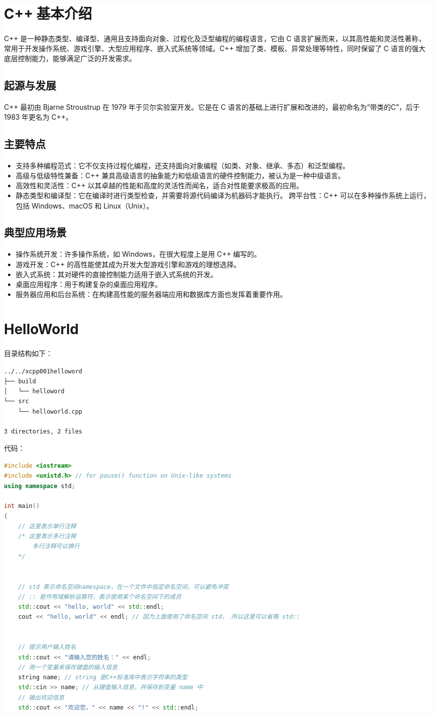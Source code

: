 # C++ 基本介绍
C++ 是一种静态类型、编译型、通用且支持面向对象、过程化及泛型编程的编程语言，它由 C 语言扩展而来，以其高性能和灵活性著称，常用于开发操作系统、游戏引擎、大型应用程序、嵌入式系统等领域。C++ 增加了类、模板、异常处理等特性，同时保留了 C 语言的强大底层控制能力，能够满足广泛的开发需求。

## 起源与发展
C++ 最初由 Bjarne Stroustrup 在 1979 年于贝尔实验室开发。它是在 C 语言的基础上进行扩展和改进的，最初命名为“带类的C”，后于1983 年更名为 C++。

## 主要特点
- 支持多种编程范式：它不仅支持过程化编程，还支持面向对象编程（如类、对象、继承、多态）和泛型编程。
- 高级与低级特性兼备：C++ 兼具高级语言的抽象能力和低级语言的硬件控制能力，被认为是一种中级语言。
- 高效性和灵活性：C++ 以其卓越的性能和高度的灵活性而闻名，适合对性能要求极高的应用。
- 静态类型和编译型：它在编译时进行类型检查，并需要将源代码编译为机器码才能执行。
跨平台性：C++ 可以在多种操作系统上运行，包括 Windows、macOS 和 Linux（Unix）。

## 典型应用场景
- 操作系统开发：许多操作系统，如 Windows，在很大程度上是用 C++ 编写的。
- 游戏开发：C++ 的高性能使其成为开发大型游戏引擎和游戏的理想选择。
- 嵌入式系统：其对硬件的直接控制能力适用于嵌入式系统的开发。
- 桌面应用程序：用于构建复杂的桌面应用程序。
- 服务器应用和后台系统：在构建高性能的服务器端应用和数据库方面也发挥着重要作用。

# HelloWorld
目录结构如下：
```bash
../../xcpp001helloword
├── build
│   └── helloword
└── src
    └── helloworld.cpp

3 directories, 2 files
```

代码：
```c++
#include <iostream>
#include <unistd.h> // for pause() function on Unix-like systems
using namespace std;

int main()
{
    // 这里表示单行注释
    /* 这里表示多行注释
        多行注释可以换行
    */


    // std 表示命名空间namespace，在一个文件中指定命名空间，可以避免冲突
    // :: 是作用域解析运算符，表示使用某个命名空间下的成员
    std::cout << "hello, world" << std::endl;
    cout << "hello, world" << endl; // 因为上面使用了命名空间 std， 所以这里可以省略 std::


    // 提示用户输入姓名
    std::cout << "请输入您的姓名：" << endl;
    // 用一个变量来保存键盘的输入信息
    string name; // string 是C++标准库中表示字符串的类型
    std::cin >> name; // 从键盘输入信息，并保存到变量 name 中
    // 输出欢迎信息
    std::cout << "欢迎您，" << name << "!" << std::endl;
```